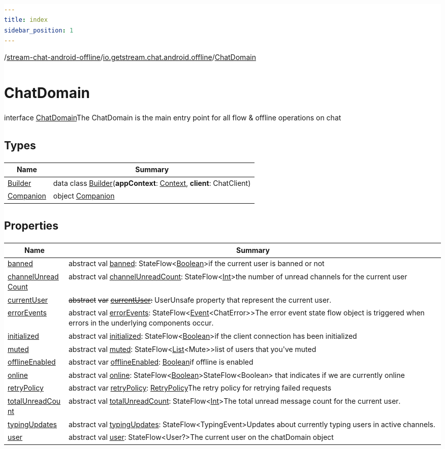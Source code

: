 ```yaml
---
title: index
sidebar_position: 1
---
```

/[stream-chat-android-offline](../../index.md)/[io.getstream.chat.android.offline](../index.md)/[ChatDomain](index.md)  
  
  
  
# ChatDomain  
interface [ChatDomain](index.md)The ChatDomain is the main entry point for all flow & offline operations on chat  
  
## Types  
  
|  Name |  Summary | 
|---|---|
| <a name="io.getstream.chat.android.offline/ChatDomain.Builder///PointingToDeclaration/"></a>[Builder](Builder/index.md)| <a name="io.getstream.chat.android.offline/ChatDomain.Builder///PointingToDeclaration/"></a>data class [Builder](Builder/index.md)(**appContext**: [Context](https://developer.android.com/reference/kotlin/android/content/Context.html), **client**: ChatClient)|
| <a name="io.getstream.chat.android.offline/ChatDomain.Companion///PointingToDeclaration/"></a>[Companion](Companion/index.md)| <a name="io.getstream.chat.android.offline/ChatDomain.Companion///PointingToDeclaration/"></a>object [Companion](Companion/index.md)|
  
  
## Properties  
  
|  Name |  Summary | 
|---|---|
| <a name="io.getstream.chat.android.offline/ChatDomain/banned/#/PointingToDeclaration/"></a>[banned](banned.md)| <a name="io.getstream.chat.android.offline/ChatDomain/banned/#/PointingToDeclaration/"></a>abstract val [banned](banned.md): StateFlow&lt;[Boolean](https://kotlinlang.org/api/latest/jvm/stdlib/kotlin/-boolean/index.html)&gt;if the current user is banned or not|
| <a name="io.getstream.chat.android.offline/ChatDomain/channelUnreadCount/#/PointingToDeclaration/"></a>[channelUnreadCount](channelUnreadCount.md)| <a name="io.getstream.chat.android.offline/ChatDomain/channelUnreadCount/#/PointingToDeclaration/"></a>abstract val [channelUnreadCount](channelUnreadCount.md): StateFlow&lt;[Int](https://kotlinlang.org/api/latest/jvm/stdlib/kotlin/-int/index.html)&gt;the number of unread channels for the current user|
| <a name="io.getstream.chat.android.offline/ChatDomain/currentUser/#/PointingToDeclaration/"></a>[currentUser](currentUser.md)| <a name="io.getstream.chat.android.offline/ChatDomain/currentUser/#/PointingToDeclaration/"></a>~~abstract~~ ~~var~~ [~~currentUser~~](currentUser.md)~~:~~ UserUnsafe property that represent the current user.|
| <a name="io.getstream.chat.android.offline/ChatDomain/errorEvents/#/PointingToDeclaration/"></a>[errorEvents](errorEvents.md)| <a name="io.getstream.chat.android.offline/ChatDomain/errorEvents/#/PointingToDeclaration/"></a>abstract val [errorEvents](errorEvents.md): StateFlow&lt;[Event](../../io.getstream.chat.android.offline.utils/Event/index.md)&lt;ChatError&gt;&gt;The error event state flow object is triggered when errors in the underlying components occur.|
| <a name="io.getstream.chat.android.offline/ChatDomain/initialized/#/PointingToDeclaration/"></a>[initialized](initialized.md)| <a name="io.getstream.chat.android.offline/ChatDomain/initialized/#/PointingToDeclaration/"></a>abstract val [initialized](initialized.md): StateFlow&lt;[Boolean](https://kotlinlang.org/api/latest/jvm/stdlib/kotlin/-boolean/index.html)&gt;if the client connection has been initialized|
| <a name="io.getstream.chat.android.offline/ChatDomain/muted/#/PointingToDeclaration/"></a>[muted](muted.md)| <a name="io.getstream.chat.android.offline/ChatDomain/muted/#/PointingToDeclaration/"></a>abstract val [muted](muted.md): StateFlow&lt;[List](https://kotlinlang.org/api/latest/jvm/stdlib/kotlin.collections/-list/index.html)&lt;Mute&gt;&gt;list of users that you've muted|
| <a name="io.getstream.chat.android.offline/ChatDomain/offlineEnabled/#/PointingToDeclaration/"></a>[offlineEnabled](offlineEnabled.md)| <a name="io.getstream.chat.android.offline/ChatDomain/offlineEnabled/#/PointingToDeclaration/"></a>abstract var [offlineEnabled](offlineEnabled.md): [Boolean](https://kotlinlang.org/api/latest/jvm/stdlib/kotlin/-boolean/index.html)if offline is enabled|
| <a name="io.getstream.chat.android.offline/ChatDomain/online/#/PointingToDeclaration/"></a>[online](online.md)| <a name="io.getstream.chat.android.offline/ChatDomain/online/#/PointingToDeclaration/"></a>abstract val [online](online.md): StateFlow&lt;[Boolean](https://kotlinlang.org/api/latest/jvm/stdlib/kotlin/-boolean/index.html)&gt;StateFlow&lt;Boolean&gt; that indicates if we are currently online|
| <a name="io.getstream.chat.android.offline/ChatDomain/retryPolicy/#/PointingToDeclaration/"></a>[retryPolicy](retryPolicy.md)| <a name="io.getstream.chat.android.offline/ChatDomain/retryPolicy/#/PointingToDeclaration/"></a>abstract var [retryPolicy](retryPolicy.md): [RetryPolicy](../../io.getstream.chat.android.offline.utils/RetryPolicy/index.md)The retry policy for retrying failed requests|
| <a name="io.getstream.chat.android.offline/ChatDomain/totalUnreadCount/#/PointingToDeclaration/"></a>[totalUnreadCount](totalUnreadCount.md)| <a name="io.getstream.chat.android.offline/ChatDomain/totalUnreadCount/#/PointingToDeclaration/"></a>abstract val [totalUnreadCount](totalUnreadCount.md): StateFlow&lt;[Int](https://kotlinlang.org/api/latest/jvm/stdlib/kotlin/-int/index.html)&gt;The total unread message count for the current user.|
| <a name="io.getstream.chat.android.offline/ChatDomain/typingUpdates/#/PointingToDeclaration/"></a>[typingUpdates](typingUpdates.md)| <a name="io.getstream.chat.android.offline/ChatDomain/typingUpdates/#/PointingToDeclaration/"></a>abstract val [typingUpdates](typingUpdates.md): StateFlow&lt;TypingEvent&gt;Updates about currently typing users in active channels.|
| <a name="io.getstream.chat.android.offline/ChatDomain/user/#/PointingToDeclaration/"></a>[user](user.md)| <a name="io.getstream.chat.android.offline/ChatDomain/user/#/PointingToDeclaration/"></a>abstract val [user](user.md): StateFlow&lt;User?&gt;The current user on the chatDomain object|